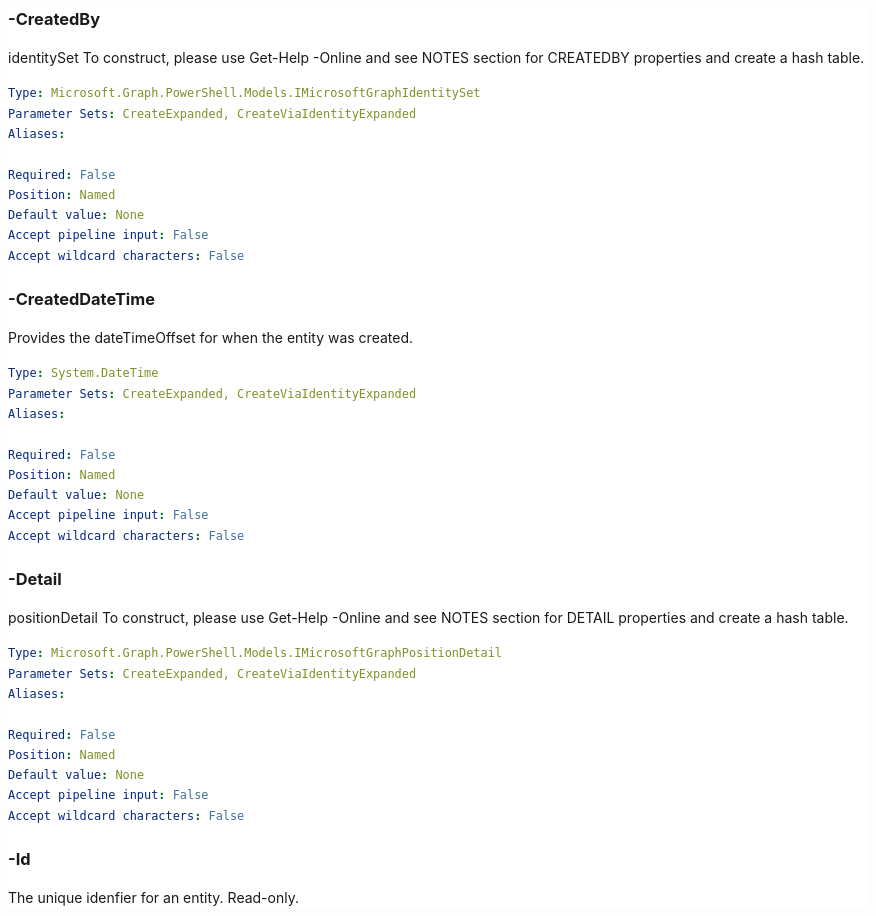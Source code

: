 ### -CreatedBy
identitySet
To construct, please use Get-Help -Online and see NOTES section for CREATEDBY properties and create a hash table.

```yaml
Type: Microsoft.Graph.PowerShell.Models.IMicrosoftGraphIdentitySet
Parameter Sets: CreateExpanded, CreateViaIdentityExpanded
Aliases:

Required: False
Position: Named
Default value: None
Accept pipeline input: False
Accept wildcard characters: False
```

### -CreatedDateTime
Provides the dateTimeOffset for when the entity was created.

```yaml
Type: System.DateTime
Parameter Sets: CreateExpanded, CreateViaIdentityExpanded
Aliases:

Required: False
Position: Named
Default value: None
Accept pipeline input: False
Accept wildcard characters: False
```

### -Detail
positionDetail
To construct, please use Get-Help -Online and see NOTES section for DETAIL properties and create a hash table.

```yaml
Type: Microsoft.Graph.PowerShell.Models.IMicrosoftGraphPositionDetail
Parameter Sets: CreateExpanded, CreateViaIdentityExpanded
Aliases:

Required: False
Position: Named
Default value: None
Accept pipeline input: False
Accept wildcard characters: False
```

### -Id
The unique idenfier for an entity.
Read-only.
